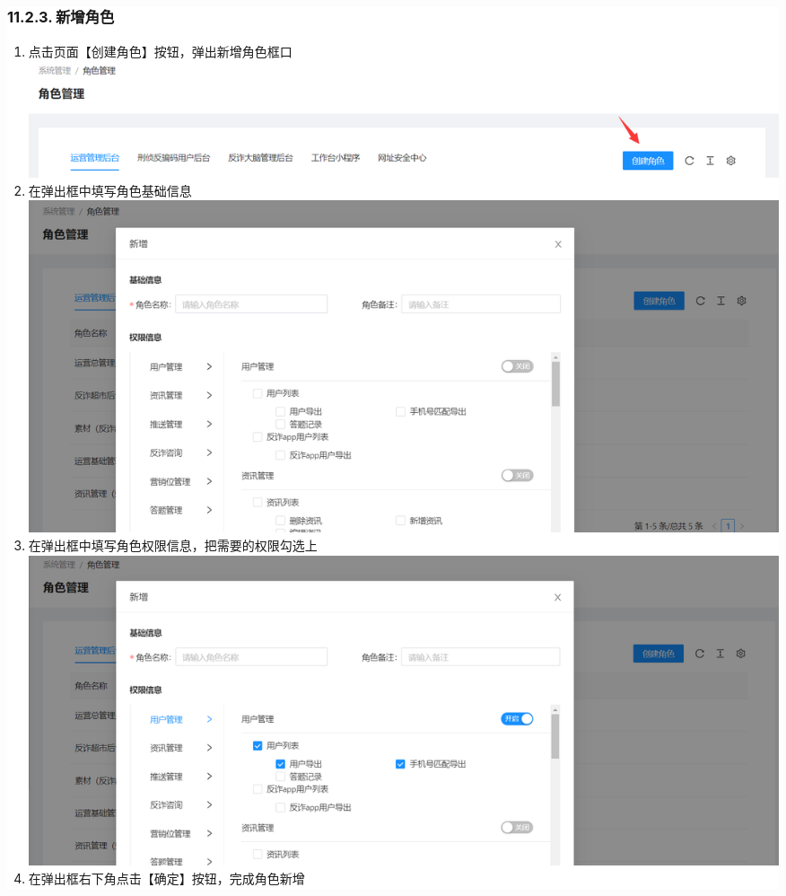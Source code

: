 
### 11.2.3. 新增角色

1. 点击页面【创建角色】按钮，弹出新增角色框口
![](images/系统管理/角色管理-新增1.png)
2. 在弹出框中填写角色基础信息
![](images/系统管理/角色管理-新增2.png)
3. 在弹出框中填写角色权限信息，把需要的权限勾选上
![](images/系统管理/角色管理-新增3.png) 
4. 在弹出框右下角点击【确定】按钮，完成角色新增
